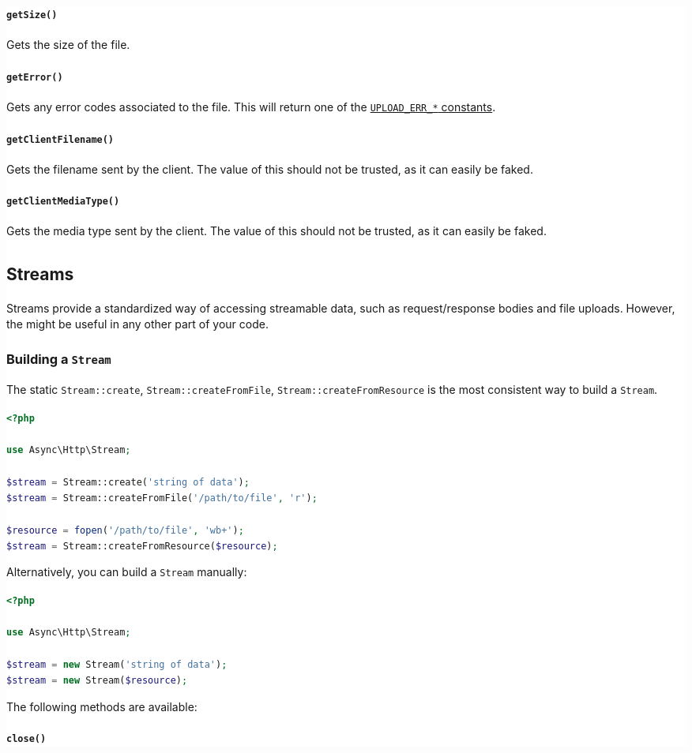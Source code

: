 #### `getSize()`

Gets the size of the file.

#### `getError()`

Gets any error codes associated to the file. This will return one of the [`UPLOAD_ERR_*` constants](http://php.net/manual/en/features.file-upload.errors.php).

#### `getClientFilename()`

Gets the filename sent by the client. The value of this should not be trusted, as it can easily be faked.

#### `getClientMediaType()`

Gets the media type sent by the client. The value of this should not be trusted, as it can easily be faked.

## Streams

Streams provide a standardized way of accessing streamable data, such as request/response bodies and file uploads. However, the might be useful in any other part of your code.

### Building a `Stream`

The static `Stream::create`, `Stream::createFromFile`, `Stream::createFromResource` is the most consistent way to build a `Stream`.

```php
<?php

use Async\Http\Stream;

$stream = Stream::create('string of data');
$stream = Stream::createFromFile('/path/to/file', 'r');

$resource = fopen('/path/to/file', 'wb+');
$stream = Stream::createFromResource($resource);
```

Alternatively, you can build a `Stream` manually:

```php
<?php

use Async\Http\Stream;

$stream = new Stream('string of data');
$stream = new Stream($resource);
```

The following methods are available:

#### `close()`

